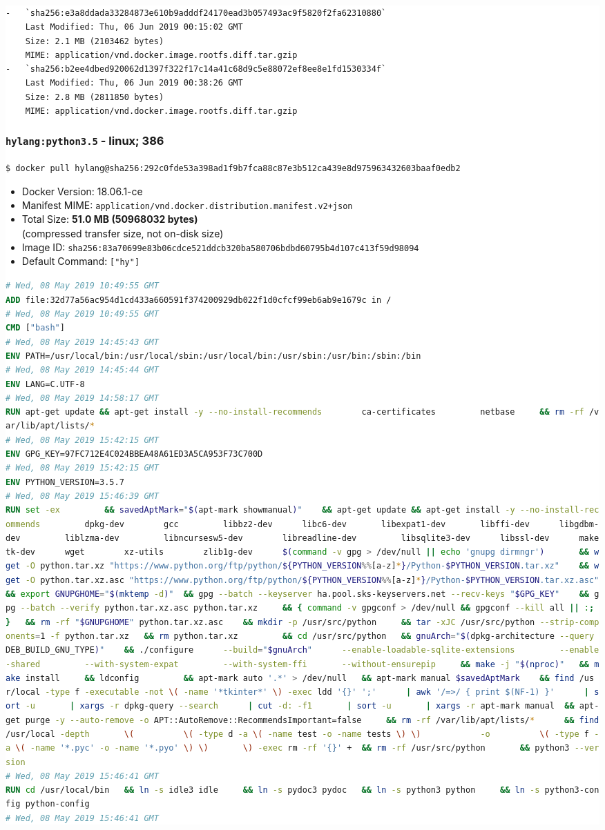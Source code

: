 	-	`sha256:e3a8ddada33284873e610b9adddf24170ead3b057493ac9f5820f2fa62310880`  
		Last Modified: Thu, 06 Jun 2019 00:15:02 GMT  
		Size: 2.1 MB (2103462 bytes)  
		MIME: application/vnd.docker.image.rootfs.diff.tar.gzip
	-	`sha256:b2ee4dbed920062d1397f322f17c14a41c68d9c5e88072ef8ee8e1fd1530334f`  
		Last Modified: Thu, 06 Jun 2019 00:38:26 GMT  
		Size: 2.8 MB (2811850 bytes)  
		MIME: application/vnd.docker.image.rootfs.diff.tar.gzip

### `hylang:python3.5` - linux; 386

```console
$ docker pull hylang@sha256:292c0fde53a398ad1f9b7fca88c87e3b512ca439e8d975963432603baaf0edb2
```

-	Docker Version: 18.06.1-ce
-	Manifest MIME: `application/vnd.docker.distribution.manifest.v2+json`
-	Total Size: **51.0 MB (50968032 bytes)**  
	(compressed transfer size, not on-disk size)
-	Image ID: `sha256:83a70699e83b06cdce521ddcb320ba580706bdbd60795b4d107c413f59d98094`
-	Default Command: `["hy"]`

```dockerfile
# Wed, 08 May 2019 10:49:55 GMT
ADD file:32d77a56ac954d1cd433a660591f374200929db022f1d0cfcf99eb6ab9e1679c in / 
# Wed, 08 May 2019 10:49:55 GMT
CMD ["bash"]
# Wed, 08 May 2019 14:45:43 GMT
ENV PATH=/usr/local/bin:/usr/local/sbin:/usr/local/bin:/usr/sbin:/usr/bin:/sbin:/bin
# Wed, 08 May 2019 14:45:44 GMT
ENV LANG=C.UTF-8
# Wed, 08 May 2019 14:58:17 GMT
RUN apt-get update && apt-get install -y --no-install-recommends 		ca-certificates 		netbase 	&& rm -rf /var/lib/apt/lists/*
# Wed, 08 May 2019 15:42:15 GMT
ENV GPG_KEY=97FC712E4C024BBEA48A61ED3A5CA953F73C700D
# Wed, 08 May 2019 15:42:15 GMT
ENV PYTHON_VERSION=3.5.7
# Wed, 08 May 2019 15:46:39 GMT
RUN set -ex 		&& savedAptMark="$(apt-mark showmanual)" 	&& apt-get update && apt-get install -y --no-install-recommends 		dpkg-dev 		gcc 		libbz2-dev 		libc6-dev 		libexpat1-dev 		libffi-dev 		libgdbm-dev 		liblzma-dev 		libncursesw5-dev 		libreadline-dev 		libsqlite3-dev 		libssl-dev 		make 		tk-dev 		wget 		xz-utils 		zlib1g-dev 		$(command -v gpg > /dev/null || echo 'gnupg dirmngr') 		&& wget -O python.tar.xz "https://www.python.org/ftp/python/${PYTHON_VERSION%%[a-z]*}/Python-$PYTHON_VERSION.tar.xz" 	&& wget -O python.tar.xz.asc "https://www.python.org/ftp/python/${PYTHON_VERSION%%[a-z]*}/Python-$PYTHON_VERSION.tar.xz.asc" 	&& export GNUPGHOME="$(mktemp -d)" 	&& gpg --batch --keyserver ha.pool.sks-keyservers.net --recv-keys "$GPG_KEY" 	&& gpg --batch --verify python.tar.xz.asc python.tar.xz 	&& { command -v gpgconf > /dev/null && gpgconf --kill all || :; } 	&& rm -rf "$GNUPGHOME" python.tar.xz.asc 	&& mkdir -p /usr/src/python 	&& tar -xJC /usr/src/python --strip-components=1 -f python.tar.xz 	&& rm python.tar.xz 		&& cd /usr/src/python 	&& gnuArch="$(dpkg-architecture --query DEB_BUILD_GNU_TYPE)" 	&& ./configure 		--build="$gnuArch" 		--enable-loadable-sqlite-extensions 		--enable-shared 		--with-system-expat 		--with-system-ffi 		--without-ensurepip 	&& make -j "$(nproc)" 	&& make install 	&& ldconfig 		&& apt-mark auto '.*' > /dev/null 	&& apt-mark manual $savedAptMark 	&& find /usr/local -type f -executable -not \( -name '*tkinter*' \) -exec ldd '{}' ';' 		| awk '/=>/ { print $(NF-1) }' 		| sort -u 		| xargs -r dpkg-query --search 		| cut -d: -f1 		| sort -u 		| xargs -r apt-mark manual 	&& apt-get purge -y --auto-remove -o APT::AutoRemove::RecommendsImportant=false 	&& rm -rf /var/lib/apt/lists/* 		&& find /usr/local -depth 		\( 			\( -type d -a \( -name test -o -name tests \) \) 			-o 			\( -type f -a \( -name '*.pyc' -o -name '*.pyo' \) \) 		\) -exec rm -rf '{}' + 	&& rm -rf /usr/src/python 		&& python3 --version
# Wed, 08 May 2019 15:46:41 GMT
RUN cd /usr/local/bin 	&& ln -s idle3 idle 	&& ln -s pydoc3 pydoc 	&& ln -s python3 python 	&& ln -s python3-config python-config
# Wed, 08 May 2019 15:46:41 GMT
```